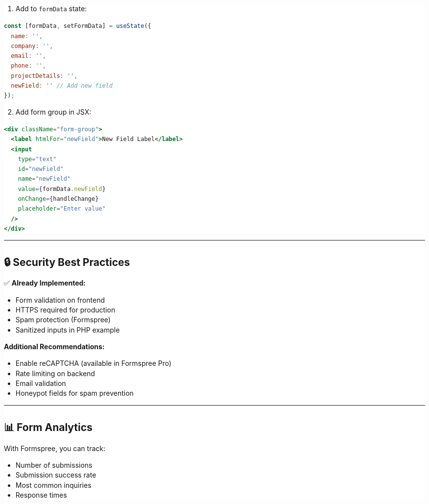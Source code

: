 1. Add to `formData` state:
```javascript
const [formData, setFormData] = useState({
  name: '',
  company: '',
  email: '',
  phone: '',
  projectDetails: '',
  newField: '' // Add new field
});
```

2. Add form group in JSX:
```jsx
<div className="form-group">
  <label htmlFor="newField">New Field Label</label>
  <input
    type="text"
    id="newField"
    name="newField"
    value={formData.newField}
    onChange={handleChange}
    placeholder="Enter value"
  />
</div>
```

---

## 🔒 **Security Best Practices**

✅ **Already Implemented:**
- Form validation on frontend
- HTTPS required for production
- Spam protection (Formspree)
- Sanitized inputs in PHP example

**Additional Recommendations:**
- Enable reCAPTCHA (available in Formspree Pro)
- Rate limiting on backend
- Email validation
- Honeypot fields for spam prevention

---

## 📊 **Form Analytics**

With Formspree, you can track:
- Number of submissions
- Submission success rate
- Most common inquiries
- Response times
